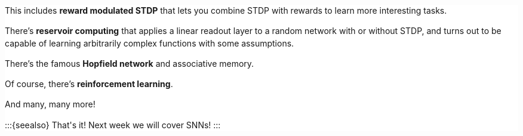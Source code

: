 This includes **reward modulated STDP** that lets you combine STDP with rewards to learn more interesting tasks.

There’s **reservoir computing** that applies a linear readout layer to a random network with or without STDP, and turns out to be capable of learning arbitrarily complex functions with some assumptions.

There’s the famous **Hopfield network** and associative memory.

Of course, there’s **reinforcement learning**.

And many, many more!

:::{seealso} That's it!
Next week we will cover SNNs!
:::